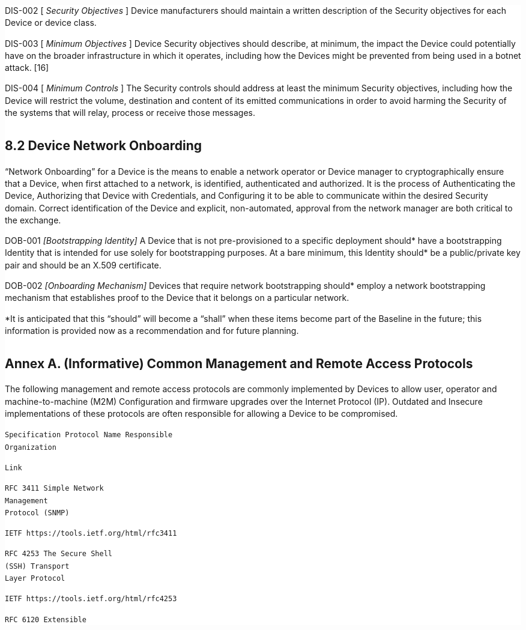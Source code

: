 DIS-002 [ _Security Objectives_ ] Device manufacturers should maintain a written description of
the Security objectives for each Device or device class.

DIS-003 [ _Minimum Objectives_ ] Device Security objectives should describe, at minimum, the
impact the Device could potentially have on the broader infrastructure in which it
operates, including how the Devices might be prevented from being used in a botnet
attack. [16]

DIS-004 [ _Minimum Controls_ ] The Security controls should address at least the minimum
Security objectives, including how the Device will restrict the volume, destination
and content of its emitted communications in order to avoid harming the Security of
the systems that will relay, process or receive those messages.

## 8.2 Device Network Onboarding

“Network Onboarding” for a Device is the means to enable a network operator or Device
manager to cryptographically ensure that a Device, when first attached to a network, is
identified, authenticated and authorized. It is the process of Authenticating the Device,
Authorizing that Device with Credentials, and Configuring it to be able to communicate within
the desired Security domain. Correct identification of the Device and explicit, non-automated,
approval from the network manager are both critical to the exchange.

DOB-001 _[Bootstrapping Identity]_ A Device that is not pre-provisioned to a specific
deployment should* have a bootstrapping Identity that is intended for use solely for
bootstrapping purposes. At a bare minimum, this Identity should* be a
public/private key pair and should be an X.509 certificate.

DOB-002 _[Onboarding Mechanism]_ Devices that require network bootstrapping should*
employ a network bootstrapping mechanism that establishes proof to the Device
that it belongs on a particular network.

*It is anticipated that this “should” will become a “shall” when these items become part of the
Baseline in the future; this information is provided now as a recommendation and for future
planning.


## Annex A. (Informative) Common Management and Remote Access Protocols

The following management and remote access protocols are commonly implemented by
Devices to allow user, operator and machine-to-machine (M2M) Configuration and firmware
upgrades over the Internet Protocol (IP). Outdated and Insecure implementations of these
protocols are often responsible for allowing a Device to be compromised.

```
Specification Protocol Name Responsible
Organization
```
```
Link
```
```
RFC 3411 Simple Network
Management
Protocol (SNMP)
```
```
IETF https://tools.ietf.org/html/rfc3411
```
```
RFC 4253 The Secure Shell
(SSH) Transport
Layer Protocol
```
```
IETF https://tools.ietf.org/html/rfc4253
```
```
RFC 6120 Extensible
```